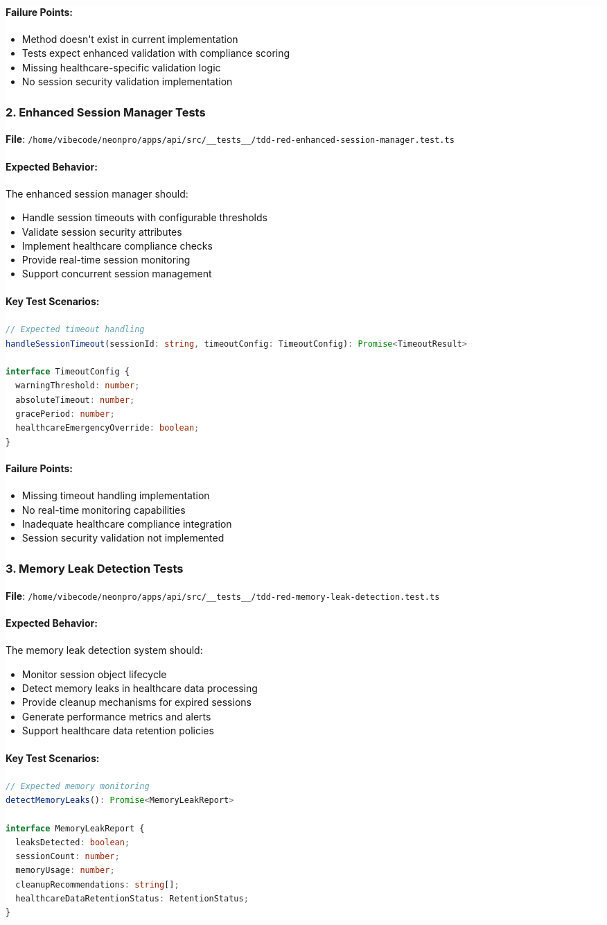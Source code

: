 #### Failure Points:
- Method doesn't exist in current implementation
- Tests expect enhanced validation with compliance scoring
- Missing healthcare-specific validation logic
- No session security validation implementation

### 2. Enhanced Session Manager Tests
**File**: `/home/vibecode/neonpro/apps/api/src/__tests__/tdd-red-enhanced-session-manager.test.ts`

#### Expected Behavior:
The enhanced session manager should:
- Handle session timeouts with configurable thresholds
- Validate session security attributes
- Implement healthcare compliance checks
- Provide real-time session monitoring
- Support concurrent session management

#### Key Test Scenarios:
```typescript
// Expected timeout handling
handleSessionTimeout(sessionId: string, timeoutConfig: TimeoutConfig): Promise<TimeoutResult>

interface TimeoutConfig {
  warningThreshold: number;
  absoluteTimeout: number;
  gracePeriod: number;
  healthcareEmergencyOverride: boolean;
}
```

#### Failure Points:
- Missing timeout handling implementation
- No real-time monitoring capabilities
- Inadequate healthcare compliance integration
- Session security validation not implemented

### 3. Memory Leak Detection Tests
**File**: `/home/vibecode/neonpro/apps/api/src/__tests__/tdd-red-memory-leak-detection.test.ts`

#### Expected Behavior:
The memory leak detection system should:
- Monitor session object lifecycle
- Detect memory leaks in healthcare data processing
- Provide cleanup mechanisms for expired sessions
- Generate performance metrics and alerts
- Support healthcare data retention policies

#### Key Test Scenarios:
```typescript
// Expected memory monitoring
detectMemoryLeaks(): Promise<MemoryLeakReport>

interface MemoryLeakReport {
  leaksDetected: boolean;
  sessionCount: number;
  memoryUsage: number;
  cleanupRecommendations: string[];
  healthcareDataRetentionStatus: RetentionStatus;
}
```
